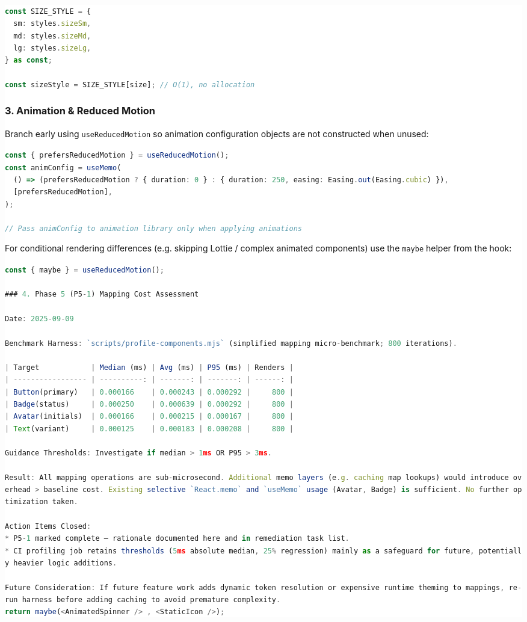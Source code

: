 ```ts
const SIZE_STYLE = {
  sm: styles.sizeSm,
  md: styles.sizeMd,
  lg: styles.sizeLg,
} as const;

const sizeStyle = SIZE_STYLE[size]; // O(1), no allocation
```

### 3. Animation & Reduced Motion

Branch early using `useReducedMotion` so animation configuration objects are not constructed when unused:

```ts
const { prefersReducedMotion } = useReducedMotion();
const animConfig = useMemo(
  () => (prefersReducedMotion ? { duration: 0 } : { duration: 250, easing: Easing.out(Easing.cubic) }),
  [prefersReducedMotion],
);

// Pass animConfig to animation library only when applying animations
```

For conditional rendering differences (e.g. skipping Lottie / complex animated components) use the `maybe` helper from the hook:

```ts
const { maybe } = useReducedMotion();

### 4. Phase 5 (P5-1) Mapping Cost Assessment

Date: 2025-09-09

Benchmark Harness: `scripts/profile-components.mjs` (simplified mapping micro-benchmark; 800 iterations).

| Target            | Median (ms) | Avg (ms) | P95 (ms) | Renders |
| ----------------- | ----------: | -------: | -------: | ------: |
| Button(primary)   | 0.000166    | 0.000243 | 0.000292 |     800 |
| Badge(status)     | 0.000250    | 0.000639 | 0.000292 |     800 |
| Avatar(initials)  | 0.000166    | 0.000215 | 0.000167 |     800 |
| Text(variant)     | 0.000125    | 0.000183 | 0.000208 |     800 |

Guidance Thresholds: Investigate if median > 1ms OR P95 > 3ms.

Result: All mapping operations are sub‑microsecond. Additional memo layers (e.g. caching map lookups) would introduce overhead > baseline cost. Existing selective `React.memo` and `useMemo` usage (Avatar, Badge) is sufficient. No further optimization taken.

Action Items Closed:
* P5-1 marked complete – rationale documented here and in remediation task list.
* CI profiling job retains thresholds (5ms absolute median, 25% regression) mainly as a safeguard for future, potentially heavier logic additions.

Future Consideration: If future feature work adds dynamic token resolution or expensive runtime theming to mappings, re-run harness before adding caching to avoid premature complexity.
return maybe(<AnimatedSpinner /> , <StaticIcon />);
```
